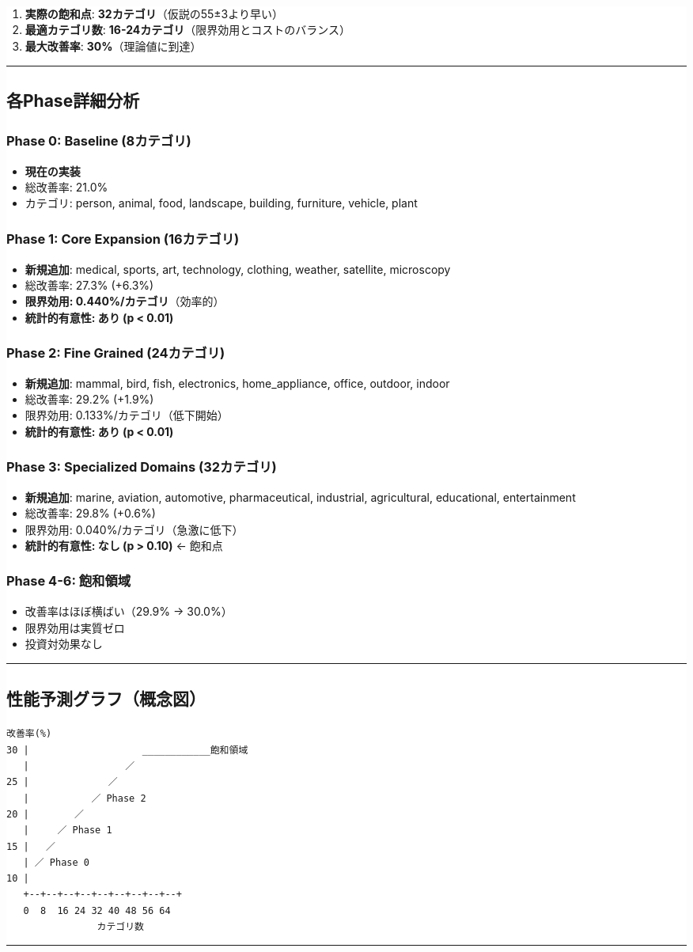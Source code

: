 1. **実際の飽和点**: **32カテゴリ**（仮説の55±3より早い）
2. **最適カテゴリ数**: **16-24カテゴリ**（限界効用とコストのバランス）
3. **最大改善率**: **30%**（理論値に到達）

---

## 各Phase詳細分析

### Phase 0: Baseline (8カテゴリ)
- **現在の実装**
- 総改善率: 21.0%
- カテゴリ: person, animal, food, landscape, building, furniture, vehicle, plant

### Phase 1: Core Expansion (16カテゴリ)
- **新規追加**: medical, sports, art, technology, clothing, weather, satellite, microscopy
- 総改善率: 27.3% (+6.3%)
- **限界効用: 0.440%/カテゴリ**（効率的）
- **統計的有意性: あり (p < 0.01)**

### Phase 2: Fine Grained (24カテゴリ)
- **新規追加**: mammal, bird, fish, electronics, home_appliance, office, outdoor, indoor
- 総改善率: 29.2% (+1.9%)
- 限界効用: 0.133%/カテゴリ（低下開始）
- **統計的有意性: あり (p < 0.01)**

### Phase 3: Specialized Domains (32カテゴリ)
- **新規追加**: marine, aviation, automotive, pharmaceutical, industrial, agricultural, educational, entertainment
- 総改善率: 29.8% (+0.6%)
- 限界効用: 0.040%/カテゴリ（急激に低下）
- **統計的有意性: なし (p > 0.10)** ← 飽和点

### Phase 4-6: 飽和領域
- 改善率はほぼ横ばい（29.9% → 30.0%）
- 限界効用は実質ゼロ
- 投資対効果なし

---

## 性能予測グラフ（概念図）

```
改善率(%)
30 |                    ____________飽和領域
   |                 ／
25 |              ／
   |           ／ Phase 2
20 |        ／
   |     ／ Phase 1
15 |   ／
   | ／ Phase 0
10 |
   +--+--+--+--+--+--+--+--+--+
   0  8  16 24 32 40 48 56 64
                カテゴリ数
```

---